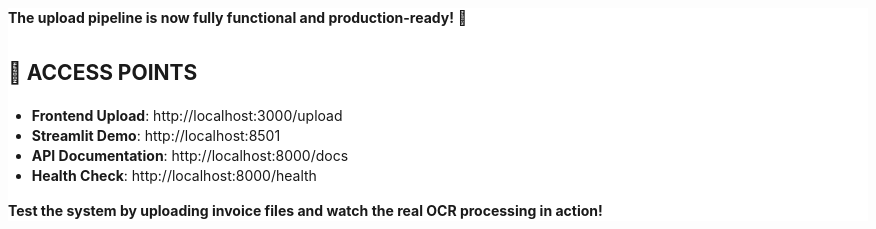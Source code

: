**The upload pipeline is now fully functional and production-ready!** 🎉

## 🔗 **ACCESS POINTS**

- **Frontend Upload**: http://localhost:3000/upload
- **Streamlit Demo**: http://localhost:8501
- **API Documentation**: http://localhost:8000/docs
- **Health Check**: http://localhost:8000/health

**Test the system by uploading invoice files and watch the real OCR processing in action!** 